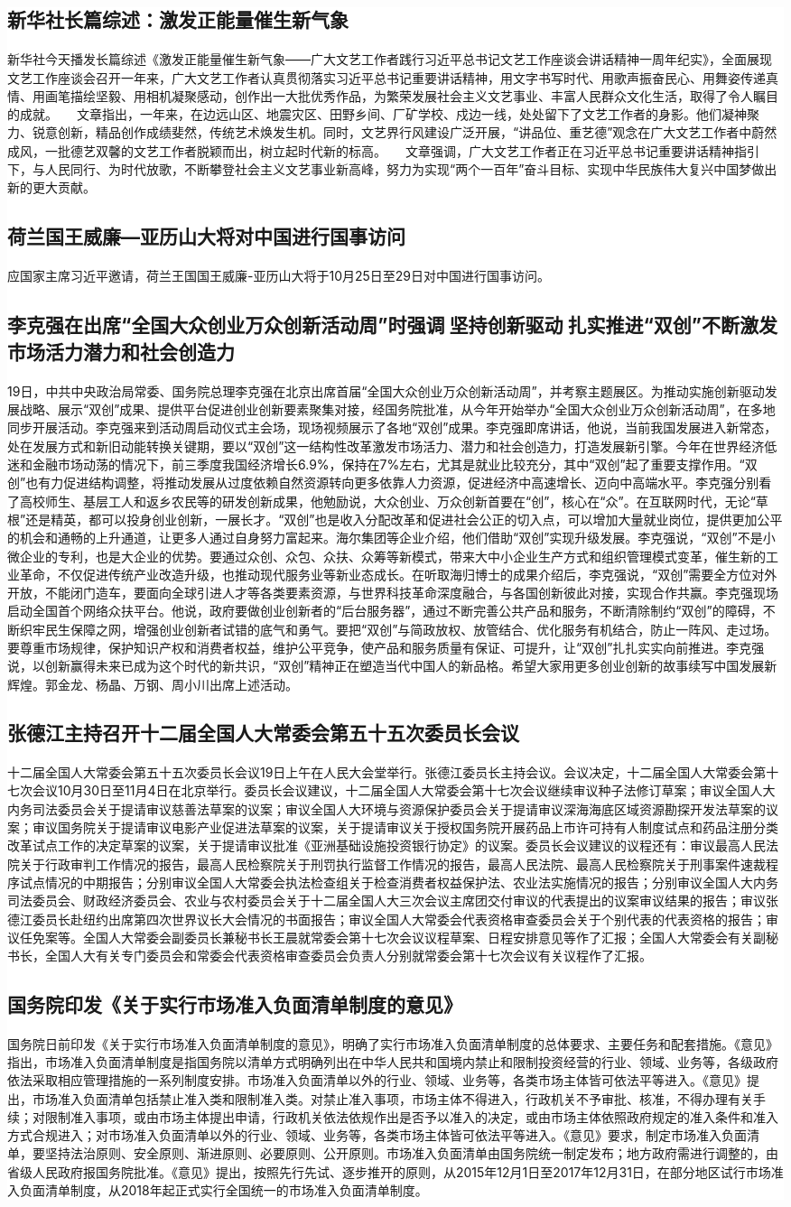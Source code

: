 
## 新华社长篇综述：激发正能量催生新气象


新华社今天播发长篇综述《激发正能量催生新气象——广大文艺工作者践行习近平总书记文艺工作座谈会讲话精神一周年纪实》，全面展现文艺工作座谈会召开一年来，广大文艺工作者认真贯彻落实习近平总书记重要讲话精神，用文字书写时代、用歌声振奋民心、用舞姿传递真情、用画笔描绘坚毅、用相机凝聚感动，创作出一大批优秀作品，为繁荣发展社会主义文艺事业、丰富人民群众文化生活，取得了令人瞩目的成就。　　文章指出，一年来，在边远山区、地震灾区、田野乡间、厂矿学校、戍边一线，处处留下了文艺工作者的身影。他们凝神聚力、锐意创新，精品创作成绩斐然，传统艺术焕发生机。同时，文艺界行风建设广泛开展，“讲品位、重艺德”观念在广大文艺工作者中蔚然成风，一批德艺双馨的文艺工作者脱颖而出，树立起时代新的标高。　　文章强调，广大文艺工作者正在习近平总书记重要讲话精神指引下，与人民同行、为时代放歌，不断攀登社会主义文艺事业新高峰，努力为实现“两个一百年”奋斗目标、实现中华民族伟大复兴中国梦做出新的更大贡献。


## 荷兰国王威廉—亚历山大将对中国进行国事访问


应国家主席习近平邀请，荷兰王国国王威廉-亚历山大将于10月25日至29日对中国进行国事访问。


## 李克强在出席“全国大众创业万众创新活动周”时强调 坚持创新驱动 扎实推进“双创”不断激发市场活力潜力和社会创造力


19日，中共中央政治局常委、国务院总理李克强在北京出席首届“全国大众创业万众创新活动周”，并考察主题展区。为推动实施创新驱动发展战略、展示“双创”成果、提供平台促进创业创新要素聚集对接，经国务院批准，从今年开始举办“全国大众创业万众创新活动周”，在多地同步开展活动。李克强来到活动周启动仪式主会场，现场视频展示了各地“双创”成果。李克强即席讲话，他说，当前我国发展进入新常态，处在发展方式和新旧动能转换关键期，要以“双创”这一结构性改革激发市场活力、潜力和社会创造力，打造发展新引擎。今年在世界经济低迷和金融市场动荡的情况下，前三季度我国经济增长6.9%，保持在7%左右，尤其是就业比较充分，其中“双创”起了重要支撑作用。“双创”也有力促进结构调整，将推动发展从过度依赖自然资源转向更多依靠人力资源，促进经济中高速增长、迈向中高端水平。李克强分别看了高校师生、基层工人和返乡农民等的研发创新成果，他勉励说，大众创业、万众创新首要在“创”，核心在“众”。在互联网时代，无论“草根”还是精英，都可以投身创业创新，一展长才。“双创”也是收入分配改革和促进社会公正的切入点，可以增加大量就业岗位，提供更加公平的机会和通畅的上升通道，让更多人通过自身努力富起来。海尔集团等企业介绍，他们借助“双创”实现升级发展。李克强说，“双创”不是小微企业的专利，也是大企业的优势。要通过众创、众包、众扶、众筹等新模式，带来大中小企业生产方式和组织管理模式变革，催生新的工业革命，不仅促进传统产业改造升级，也推动现代服务业等新业态成长。在听取海归博士的成果介绍后，李克强说，“双创”需要全方位对外开放，不能闭门造车，要面向全球引进人才等各类要素资源，与世界科技革命深度融合，与各国创新彼此对接，实现合作共赢。李克强现场启动全国首个网络众扶平台。他说，政府要做创业创新者的“后台服务器”，通过不断完善公共产品和服务，不断清除制约“双创”的障碍，不断织牢民生保障之网，增强创业创新者试错的底气和勇气。要把“双创”与简政放权、放管结合、优化服务有机结合，防止一阵风、走过场。要尊重市场规律，保护知识产权和消费者权益，维护公平竞争，使产品和服务质量有保证、可提升，让“双创”扎扎实实向前推进。李克强说，以创新赢得未来已成为这个时代的新共识，“双创”精神正在塑造当代中国人的新品格。希望大家用更多创业创新的故事续写中国发展新辉煌。郭金龙、杨晶、万钢、周小川出席上述活动。


## 张德江主持召开十二届全国人大常委会第五十五次委员长会议


十二届全国人大常委会第五十五次委员长会议19日上午在人民大会堂举行。张德江委员长主持会议。会议决定，十二届全国人大常委会第十七次会议10月30日至11月4日在北京举行。委员长会议建议，十二届全国人大常委会第十七次会议继续审议种子法修订草案；审议全国人大内务司法委员会关于提请审议慈善法草案的议案；审议全国人大环境与资源保护委员会关于提请审议深海海底区域资源勘探开发法草案的议案；审议国务院关于提请审议电影产业促进法草案的议案，关于提请审议关于授权国务院开展药品上市许可持有人制度试点和药品注册分类改革试点工作的决定草案的议案，关于提请审议批准《亚洲基础设施投资银行协定》的议案。委员长会议建议的议程还有：审议最高人民法院关于行政审判工作情况的报告，最高人民检察院关于刑罚执行监督工作情况的报告，最高人民法院、最高人民检察院关于刑事案件速裁程序试点情况的中期报告；分别审议全国人大常委会执法检查组关于检查消费者权益保护法、农业法实施情况的报告；分别审议全国人大内务司法委员会、财政经济委员会、农业与农村委员会关于十二届全国人大三次会议主席团交付审议的代表提出的议案审议结果的报告；审议张德江委员长赴纽约出席第四次世界议长大会情况的书面报告；审议全国人大常委会代表资格审查委员会关于个别代表的代表资格的报告；审议任免案等。全国人大常委会副委员长兼秘书长王晨就常委会第十七次会议议程草案、日程安排意见等作了汇报；全国人大常委会有关副秘书长，全国人大有关专门委员会和常委会代表资格审查委员会负责人分别就常委会第十七次会议有关议程作了汇报。


## 国务院印发《关于实行市场准入负面清单制度的意见》


国务院日前印发《关于实行市场准入负面清单制度的意见》，明确了实行市场准入负面清单制度的总体要求、主要任务和配套措施。《意见》指出，市场准入负面清单制度是指国务院以清单方式明确列出在中华人民共和国境内禁止和限制投资经营的行业、领域、业务等，各级政府依法采取相应管理措施的一系列制度安排。市场准入负面清单以外的行业、领域、业务等，各类市场主体皆可依法平等进入。《意见》提出，市场准入负面清单包括禁止准入类和限制准入类。对禁止准入事项，市场主体不得进入，行政机关不予审批、核准，不得办理有关手续；对限制准入事项，或由市场主体提出申请，行政机关依法依规作出是否予以准入的决定，或由市场主体依照政府规定的准入条件和准入方式合规进入；对市场准入负面清单以外的行业、领域、业务等，各类市场主体皆可依法平等进入。《意见》要求，制定市场准入负面清单，要坚持法治原则、安全原则、渐进原则、必要原则、公开原则。市场准入负面清单由国务院统一制定发布；地方政府需进行调整的，由省级人民政府报国务院批准。《意见》提出，按照先行先试、逐步推开的原则，从2015年12月1日至2017年12月31日，在部分地区试行市场准入负面清单制度，从2018年起正式实行全国统一的市场准入负面清单制度。

